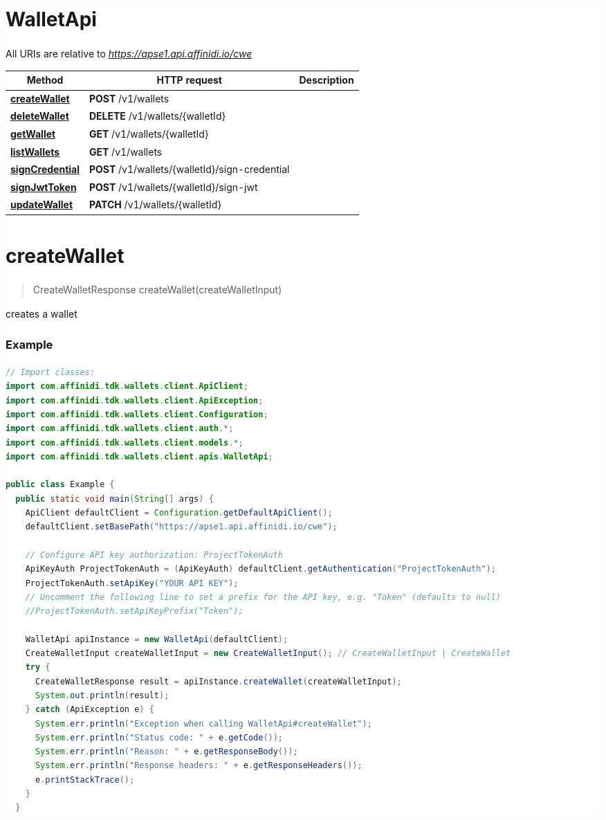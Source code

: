 # WalletApi

All URIs are relative to *https://apse1.api.affinidi.io/cwe*

| Method                                            | HTTP request                                    | Description |
| ------------------------------------------------- | ----------------------------------------------- | ----------- |
| [**createWallet**](WalletApi.md#createWallet)     | **POST** /v1/wallets                            |             |
| [**deleteWallet**](WalletApi.md#deleteWallet)     | **DELETE** /v1/wallets/{walletId}               |             |
| [**getWallet**](WalletApi.md#getWallet)           | **GET** /v1/wallets/{walletId}                  |             |
| [**listWallets**](WalletApi.md#listWallets)       | **GET** /v1/wallets                             |             |
| [**signCredential**](WalletApi.md#signCredential) | **POST** /v1/wallets/{walletId}/sign-credential |             |
| [**signJwtToken**](WalletApi.md#signJwtToken)     | **POST** /v1/wallets/{walletId}/sign-jwt        |             |
| [**updateWallet**](WalletApi.md#updateWallet)     | **PATCH** /v1/wallets/{walletId}                |             |

<a id="createWallet"></a>

# **createWallet**

> CreateWalletResponse createWallet(createWalletInput)

creates a wallet

### Example

```java
// Import classes:
import com.affinidi.tdk.wallets.client.ApiClient;
import com.affinidi.tdk.wallets.client.ApiException;
import com.affinidi.tdk.wallets.client.Configuration;
import com.affinidi.tdk.wallets.client.auth.*;
import com.affinidi.tdk.wallets.client.models.*;
import com.affinidi.tdk.wallets.client.apis.WalletApi;

public class Example {
  public static void main(String[] args) {
    ApiClient defaultClient = Configuration.getDefaultApiClient();
    defaultClient.setBasePath("https://apse1.api.affinidi.io/cwe");

    // Configure API key authorization: ProjectTokenAuth
    ApiKeyAuth ProjectTokenAuth = (ApiKeyAuth) defaultClient.getAuthentication("ProjectTokenAuth");
    ProjectTokenAuth.setApiKey("YOUR API KEY");
    // Uncomment the following line to set a prefix for the API key, e.g. "Token" (defaults to null)
    //ProjectTokenAuth.setApiKeyPrefix("Token");

    WalletApi apiInstance = new WalletApi(defaultClient);
    CreateWalletInput createWalletInput = new CreateWalletInput(); // CreateWalletInput | CreateWallet
    try {
      CreateWalletResponse result = apiInstance.createWallet(createWalletInput);
      System.out.println(result);
    } catch (ApiException e) {
      System.err.println("Exception when calling WalletApi#createWallet");
      System.err.println("Status code: " + e.getCode());
      System.err.println("Reason: " + e.getResponseBody());
      System.err.println("Response headers: " + e.getResponseHeaders());
      e.printStackTrace();
    }
  }
```